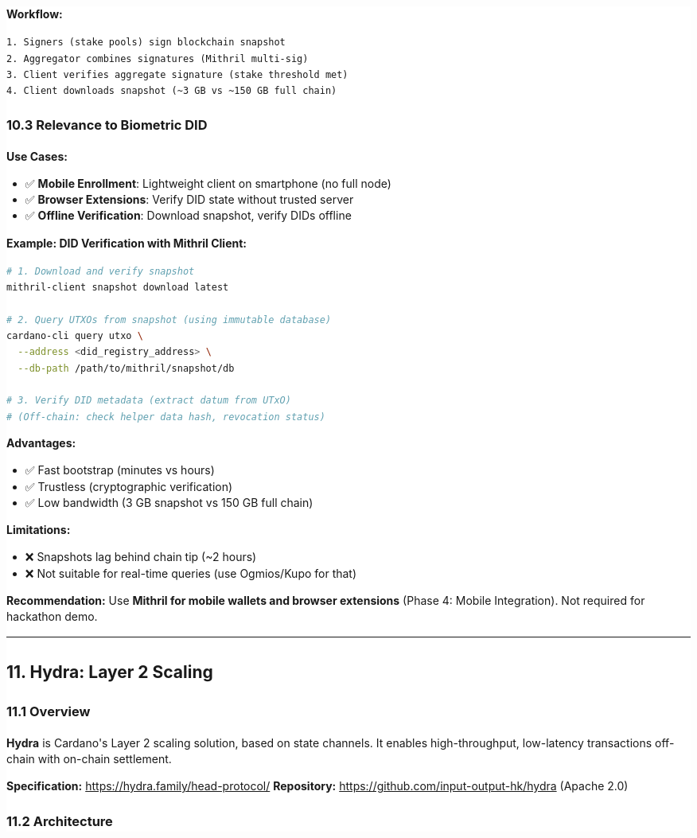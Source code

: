 **Workflow:**
```
1. Signers (stake pools) sign blockchain snapshot
2. Aggregator combines signatures (Mithril multi-sig)
3. Client verifies aggregate signature (stake threshold met)
4. Client downloads snapshot (~3 GB vs ~150 GB full chain)
```

### 10.3 Relevance to Biometric DID

**Use Cases:**
- ✅ **Mobile Enrollment**: Lightweight client on smartphone (no full node)
- ✅ **Browser Extensions**: Verify DID state without trusted server
- ✅ **Offline Verification**: Download snapshot, verify DIDs offline

**Example: DID Verification with Mithril Client:**
```bash
# 1. Download and verify snapshot
mithril-client snapshot download latest

# 2. Query UTXOs from snapshot (using immutable database)
cardano-cli query utxo \
  --address <did_registry_address> \
  --db-path /path/to/mithril/snapshot/db

# 3. Verify DID metadata (extract datum from UTxO)
# (Off-chain: check helper data hash, revocation status)
```

**Advantages:**
- ✅ Fast bootstrap (minutes vs hours)
- ✅ Trustless (cryptographic verification)
- ✅ Low bandwidth (3 GB snapshot vs 150 GB full chain)

**Limitations:**
- ❌ Snapshots lag behind chain tip (~2 hours)
- ❌ Not suitable for real-time queries (use Ogmios/Kupo for that)

**Recommendation:** Use **Mithril for mobile wallets and browser extensions** (Phase 4: Mobile Integration). Not required for hackathon demo.

---

## 11. Hydra: Layer 2 Scaling

### 11.1 Overview

**Hydra** is Cardano's Layer 2 scaling solution, based on state channels. It enables high-throughput, low-latency transactions off-chain with on-chain settlement.

**Specification:** https://hydra.family/head-protocol/
**Repository:** https://github.com/input-output-hk/hydra (Apache 2.0)

### 11.2 Architecture
